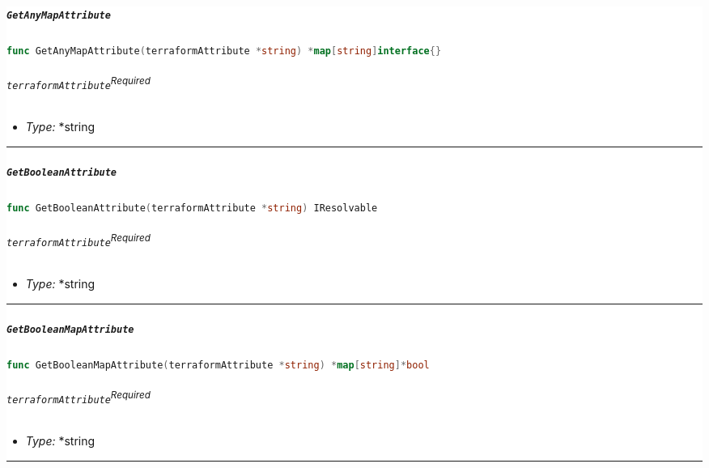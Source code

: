 ##### `GetAnyMapAttribute` <a name="GetAnyMapAttribute" id="@cdktf/provider-opentelekomcloud.dataOpentelekomcloudEvsVolumesV2.DataOpentelekomcloudEvsVolumesV2VolumesAttachmentsOutputReference.getAnyMapAttribute"></a>

```go
func GetAnyMapAttribute(terraformAttribute *string) *map[string]interface{}
```

###### `terraformAttribute`<sup>Required</sup> <a name="terraformAttribute" id="@cdktf/provider-opentelekomcloud.dataOpentelekomcloudEvsVolumesV2.DataOpentelekomcloudEvsVolumesV2VolumesAttachmentsOutputReference.getAnyMapAttribute.parameter.terraformAttribute"></a>

- *Type:* *string

---

##### `GetBooleanAttribute` <a name="GetBooleanAttribute" id="@cdktf/provider-opentelekomcloud.dataOpentelekomcloudEvsVolumesV2.DataOpentelekomcloudEvsVolumesV2VolumesAttachmentsOutputReference.getBooleanAttribute"></a>

```go
func GetBooleanAttribute(terraformAttribute *string) IResolvable
```

###### `terraformAttribute`<sup>Required</sup> <a name="terraformAttribute" id="@cdktf/provider-opentelekomcloud.dataOpentelekomcloudEvsVolumesV2.DataOpentelekomcloudEvsVolumesV2VolumesAttachmentsOutputReference.getBooleanAttribute.parameter.terraformAttribute"></a>

- *Type:* *string

---

##### `GetBooleanMapAttribute` <a name="GetBooleanMapAttribute" id="@cdktf/provider-opentelekomcloud.dataOpentelekomcloudEvsVolumesV2.DataOpentelekomcloudEvsVolumesV2VolumesAttachmentsOutputReference.getBooleanMapAttribute"></a>

```go
func GetBooleanMapAttribute(terraformAttribute *string) *map[string]*bool
```

###### `terraformAttribute`<sup>Required</sup> <a name="terraformAttribute" id="@cdktf/provider-opentelekomcloud.dataOpentelekomcloudEvsVolumesV2.DataOpentelekomcloudEvsVolumesV2VolumesAttachmentsOutputReference.getBooleanMapAttribute.parameter.terraformAttribute"></a>

- *Type:* *string

---
